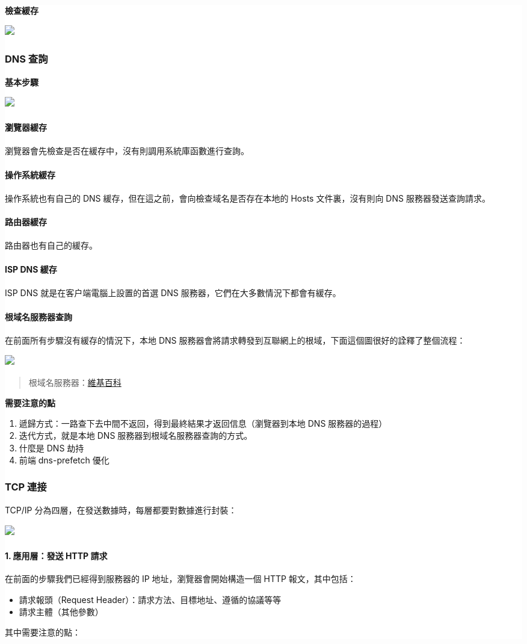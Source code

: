 **檢查緩存**

![](https://cdn.jsdelivr.net/gh/jerryc127/CDN/img/What_happens_when_you_type_an_URL_in_the_browser_and_press_enter.png)

### DNS 查詢

**基本步驟**

![](https://cdn.jsdelivr.net/gh/jerryc127/CDN/img/What_happens_when_you_type_an_URL_in_the_browser_and_press_enter_baisc_process.png)

#### 瀏覽器緩存

瀏覽器會先檢查是否在緩存中，沒有則調用系統庫函數進行查詢。

#### 操作系統緩存

操作系統也有自己的 DNS 緩存，但在這之前，會向檢查域名是否存在本地的 Hosts 文件裏，沒有則向 DNS 服務器發送查詢請求。

#### 路由器緩存

路由器也有自己的緩存。

#### ISP DNS 緩存

ISP DNS 就是在客户端電腦上設置的首選 DNS 服務器，它們在大多數情況下都會有緩存。

#### 根域名服務器查詢

在前面所有步驟沒有緩存的情況下，本地 DNS 服務器會將請求轉發到互聯網上的根域，下面這個圖很好的詮釋了整個流程：

![](https://cdn.jsdelivr.net/gh/jerryc127/CDN/img/What_happens_when_you_type_an_URL_in_the_browser_and_press_enter_dns.png)

> 根域名服務器：[維基百科](https://zh.wikipedia.org/wiki/%E6%A0%B9%E7%B6%B2%E5%9F%9F%E5%90%8D%E7%A8%B1%E4%BC%BA%E6%9C%8D%E5%99%A8)

**需要注意的點**

1. 遞歸方式：一路查下去中間不返回，得到最終結果才返回信息（瀏覽器到本地 DNS 服務器的過程）
2. 迭代方式，就是本地 DNS 服務器到根域名服務器查詢的方式。
3. 什麼是 DNS 劫持
4. 前端 dns-prefetch 優化

### TCP 連接

TCP/IP 分為四層，在發送數據時，每層都要對數據進行封裝：

![](https://cdn.jsdelivr.net/gh/jerryc127/CDN/img/What_happens_when_you_type_an_URL_in_the_browser_and_press_enter_tcp.png)

#### 1. 應用層：發送 HTTP 請求

在前面的步驟我們已經得到服務器的 IP 地址，瀏覽器會開始構造一個 HTTP 報文，其中包括：

* 請求報頭（Request Header）：請求方法、目標地址、遵循的協議等等
* 請求主體（其他參數）

其中需要注意的點：

